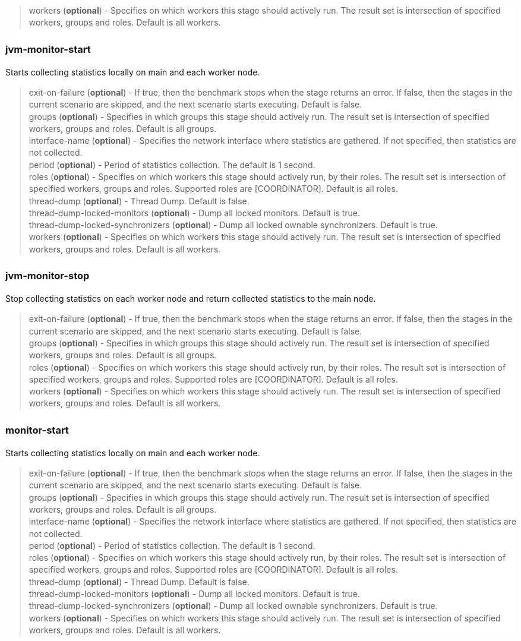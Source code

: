 > workers (**optional**) - Specifies on which workers this stage should actively run. The result set is intersection of specified workers, groups and roles. Default is all workers.  

### jvm-monitor-start
Starts collecting statistics locally on main and each worker node.
> exit-on-failure (**optional**) - If true, then the benchmark stops when the stage returns an error. If false, then the stages in the current scenario are skipped, and the next scenario starts executing. Default is false.  
> groups (**optional**) - Specifies in which groups this stage should actively run. The result set is intersection of specified workers, groups and roles. Default is all groups.  
> interface-name (**optional**) - Specifies the network interface where statistics are gathered. If not specified, then statistics are not collected.  
> period (**optional**) - Period of statistics collection. The default is 1 second.  
> roles (**optional**) - Specifies on which workers this stage should actively run, by their roles. The result set is intersection of specified workers, groups and roles. Supported roles are [COORDINATOR]. Default is all roles.  
> thread-dump (**optional**) - Thread Dump. Default is false.  
> thread-dump-locked-monitors (**optional**) - Dump all locked monitors. Default is true.  
> thread-dump-locked-synchronizers (**optional**) - Dump all locked ownable synchronizers. Default is true.  
> workers (**optional**) - Specifies on which workers this stage should actively run. The result set is intersection of specified workers, groups and roles. Default is all workers.  

### jvm-monitor-stop
Stop collecting statistics on each worker node and return collected statistics to the main node.
> exit-on-failure (**optional**) - If true, then the benchmark stops when the stage returns an error. If false, then the stages in the current scenario are skipped, and the next scenario starts executing. Default is false.  
> groups (**optional**) - Specifies in which groups this stage should actively run. The result set is intersection of specified workers, groups and roles. Default is all groups.  
> roles (**optional**) - Specifies on which workers this stage should actively run, by their roles. The result set is intersection of specified workers, groups and roles. Supported roles are [COORDINATOR]. Default is all roles.  
> workers (**optional**) - Specifies on which workers this stage should actively run. The result set is intersection of specified workers, groups and roles. Default is all workers.  

### monitor-start
Starts collecting statistics locally on main and each worker node.
> exit-on-failure (**optional**) - If true, then the benchmark stops when the stage returns an error. If false, then the stages in the current scenario are skipped, and the next scenario starts executing. Default is false.  
> groups (**optional**) - Specifies in which groups this stage should actively run. The result set is intersection of specified workers, groups and roles. Default is all groups.  
> interface-name (**optional**) - Specifies the network interface where statistics are gathered. If not specified, then statistics are not collected.  
> period (**optional**) - Period of statistics collection. The default is 1 second.  
> roles (**optional**) - Specifies on which workers this stage should actively run, by their roles. The result set is intersection of specified workers, groups and roles. Supported roles are [COORDINATOR]. Default is all roles.  
> thread-dump (**optional**) - Thread Dump. Default is false.  
> thread-dump-locked-monitors (**optional**) - Dump all locked monitors. Default is true.  
> thread-dump-locked-synchronizers (**optional**) - Dump all locked ownable synchronizers. Default is true.  
> workers (**optional**) - Specifies on which workers this stage should actively run. The result set is intersection of specified workers, groups and roles. Default is all workers.  
